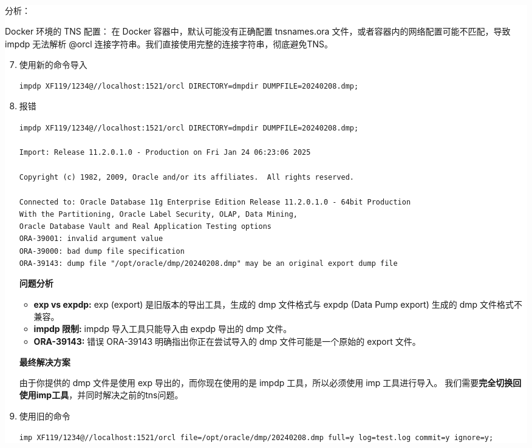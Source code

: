    分析：

   Docker 环境的 TNS 配置： 在 Docker 容器中，默认可能没有正确配置 tnsnames.ora 文件，或者容器内的网络配置可能不匹配，导致 impdp 无法解析 @orcl 连接字符串。我们直接使用完整的连接字符串，彻底避免TNS。

7. 使用新的命令导入

   ```
   impdp XF119/1234@//localhost:1521/orcl DIRECTORY=dmpdir DUMPFILE=20240208.dmp;
   ```

8. 报错

   ```
   impdp XF119/1234@//localhost:1521/orcl DIRECTORY=dmpdir DUMPFILE=20240208.dmp;
   
   Import: Release 11.2.0.1.0 - Production on Fri Jan 24 06:23:06 2025
   
   Copyright (c) 1982, 2009, Oracle and/or its affiliates.  All rights reserved.
   
   Connected to: Oracle Database 11g Enterprise Edition Release 11.2.0.1.0 - 64bit Production
   With the Partitioning, Oracle Label Security, OLAP, Data Mining,
   Oracle Database Vault and Real Application Testing options
   ORA-39001: invalid argument value
   ORA-39000: bad dump file specification
   ORA-39143: dump file "/opt/oracle/dmp/20240208.dmp" may be an original export dump file
   ```

   **问题分析**

   - **exp vs expdp:** exp (export) 是旧版本的导出工具，生成的 dmp 文件格式与 expdp (Data Pump export) 生成的 dmp 文件格式不兼容。
   - **impdp 限制:** impdp 导入工具只能导入由 expdp 导出的 dmp 文件。
   - **ORA-39143:** 错误 ORA-39143 明确指出你正在尝试导入的 dmp 文件可能是一个原始的 export 文件。

   **最终解决方案**

   由于你提供的 dmp 文件是使用 exp 导出的，而你现在使用的是 impdp 工具，所以必须使用 imp 工具进行导入。 我们需要**完全切换回使用imp工具**，并同时解决之前的tns问题。

9. 使用旧的命令

   ```
   imp XF119/1234@//localhost:1521/orcl file=/opt/oracle/dmp/20240208.dmp full=y log=test.log commit=y ignore=y;
   ```

   